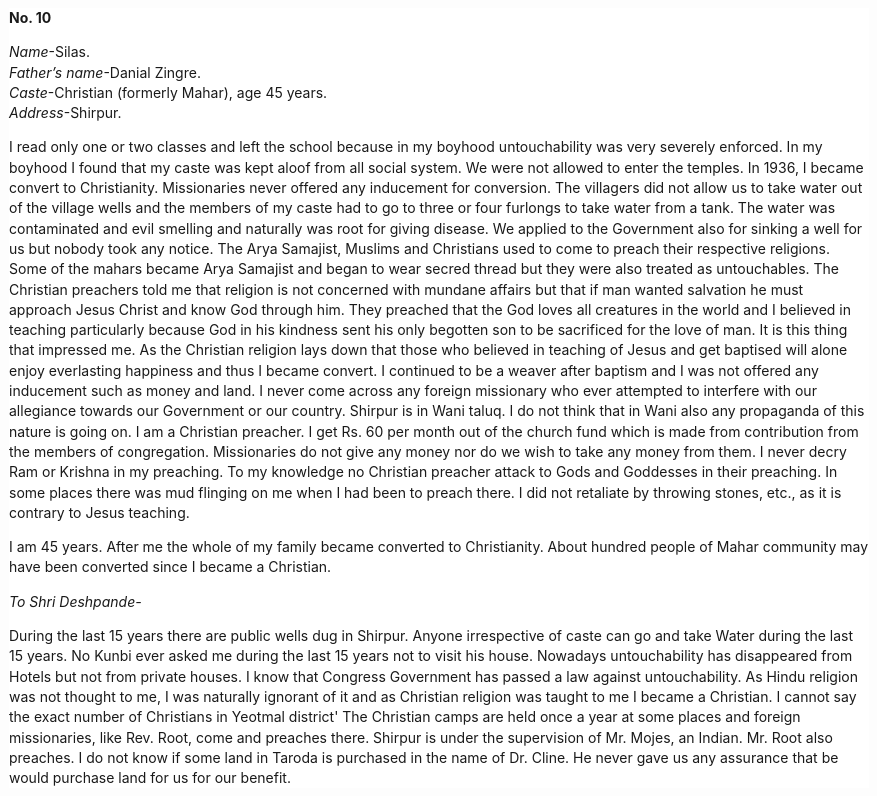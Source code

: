 
**No. 10**

*Name*-Silas.  
*Father’s name*-Danial Zingre.  
*Caste*-Christian (formerly Mahar), age 45 years.  
*Address*-Shirpur.

I read only one or two classes and left the school because in my boyhood
untouchability was very severely enforced.  In my boyhood I found that
my caste was kept aloof from all social system.  We were not allowed to
enter the temples.  In 1936, I became convert to Christianity. 
Missionaries never offered any inducement for conversion.  The villagers
did not allow us to take water out of the village wells and the members
of my caste had to go to three or four furlongs to take water from a
tank.  The water was contaminated and evil smelling and naturally was
root for giving disease.  We applied to the Government also for sinking
a well for us but nobody took any notice.  The Arya Samajist, Muslims
and Christians used to come to preach their respective religions.  Some
of the mahars became Arya Samajist and began to wear secred thread but
they were also treated as untouchables.  The Christian preachers told me
that religion is not concerned with mundane affairs but that if man
wanted salvation he must approach Jesus Christ and know God through
him.  They preached that the God loves all creatures in the world and I
believed in teaching particularly because God in his kindness sent his
only begotten son to be sacrificed for the love of man.  It is this
thing that impressed me.  As the Christian religion lays down that those
who believed in teaching of Jesus and get baptised will alone enjoy
everlasting happiness and thus I became convert.  I continued to be a
weaver after baptism and I was not offered any inducement such as money
and land.  I never come across any foreign missionary who ever attempted
to interfere with our allegiance towards our Government or our country. 
Shirpur is in Wani taluq. I do not think that in Wani also any
propaganda of this nature is going on.  I am a Christian preacher. I get
Rs. 60 per month out of the church fund which is made from contribution
from the members of congregation.  Missionaries do not give any money
nor do we wish to take any money from them.  I never decry Ram or
Krishna in my preaching.  To my knowledge no Christian preacher attack
to Gods and Goddesses in their preaching.  In some places there was mud
flinging on me when I had been to preach there.  I did not retaliate by
throwing stones, etc., as it is contrary to Jesus teaching.

I am 45 years.  After me the whole of my family became converted to
Christianity.  About hundred people of Mahar community may have been
converted since I became a Christian.

*To Shri Deshpande-*

During the last 15 years there are public wells dug in Shirpur.  Anyone
irrespective of caste can go and take Water during the last 15 years. 
No Kunbi ever asked me during the last 15 years not to visit his house. 
Nowadays untouchability has disappeared from Hotels but not from private
houses. I know that Congress Government has passed a law against
untouchability.  As Hindu religion was not thought to me, I was
naturally ignorant of it and as Christian religion was taught to me I
became a Christian. I cannot say the exact number of Christians in
Yeotmal district' The Christian camps are held once a year at some
places and foreign missionaries, like Rev. Root, come and preaches
there.  Shirpur is under the supervision of Mr. Mojes, an Indian.  Mr.
Root also preaches.  I do not know if some land in Taroda is purchased
in the name of Dr. Cline.  He never gave us any assurance that be would
purchase land for us for our benefit.  
 